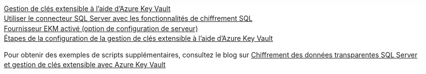  [Gestion de clés extensible à l’aide d’Azure Key Vault](../../../relational-databases/security/encryption/extensible-key-management-using-azure-key-vault-sql-server.md)  
 [Utiliser le connecteur SQL Server avec les fonctionnalités de chiffrement SQL](../../../relational-databases/security/encryption/use-sql-server-connector-with-sql-encryption-features.md)  
 [Fournisseur EKM activé (option de configuration de serveur)](../../../database-engine/configure-windows/ekm-provider-enabled-server-configuration-option.md)  
 [Étapes de la configuration de la gestion de clés extensible à l’aide d’Azure Key Vault](../../../relational-databases/security/encryption/setup-steps-for-extensible-key-management-using-the-azure-key-vault.md)

Pour obtenir des exemples de scripts supplémentaires, consultez le blog sur [Chiffrement des données transparentes SQL Server et gestion de clés extensible avec Azure Key Vault](https://techcommunity.microsoft.com/t5/sql-server/intro-sql-server-transparent-data-encryption-and-extensible-key/ba-p/1427549)
